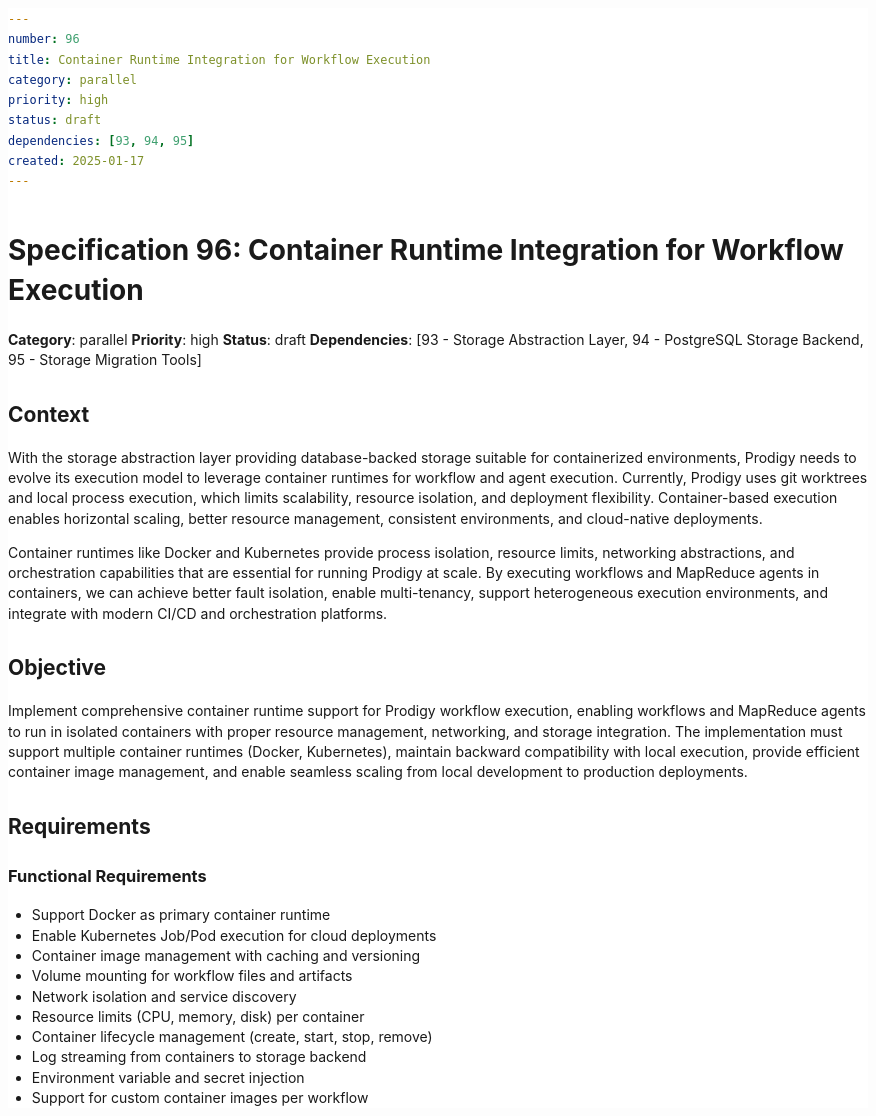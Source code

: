 ```yaml
---
number: 96
title: Container Runtime Integration for Workflow Execution
category: parallel
priority: high
status: draft
dependencies: [93, 94, 95]
created: 2025-01-17
---
```


# Specification 96: Container Runtime Integration for Workflow Execution

**Category**: parallel
**Priority**: high
**Status**: draft
**Dependencies**: [93 - Storage Abstraction Layer, 94 - PostgreSQL Storage Backend, 95 - Storage Migration Tools]

## Context

With the storage abstraction layer providing database-backed storage suitable for containerized environments, Prodigy needs to evolve its execution model to leverage container runtimes for workflow and agent execution. Currently, Prodigy uses git worktrees and local process execution, which limits scalability, resource isolation, and deployment flexibility. Container-based execution enables horizontal scaling, better resource management, consistent environments, and cloud-native deployments.

Container runtimes like Docker and Kubernetes provide process isolation, resource limits, networking abstractions, and orchestration capabilities that are essential for running Prodigy at scale. By executing workflows and MapReduce agents in containers, we can achieve better fault isolation, enable multi-tenancy, support heterogeneous execution environments, and integrate with modern CI/CD and orchestration platforms.

## Objective

Implement comprehensive container runtime support for Prodigy workflow execution, enabling workflows and MapReduce agents to run in isolated containers with proper resource management, networking, and storage integration. The implementation must support multiple container runtimes (Docker, Kubernetes), maintain backward compatibility with local execution, provide efficient container image management, and enable seamless scaling from local development to production deployments.

## Requirements

### Functional Requirements
- Support Docker as primary container runtime
- Enable Kubernetes Job/Pod execution for cloud deployments
- Container image management with caching and versioning
- Volume mounting for workflow files and artifacts
- Network isolation and service discovery
- Resource limits (CPU, memory, disk) per container
- Container lifecycle management (create, start, stop, remove)
- Log streaming from containers to storage backend
- Environment variable and secret injection
- Support for custom container images per workflow
